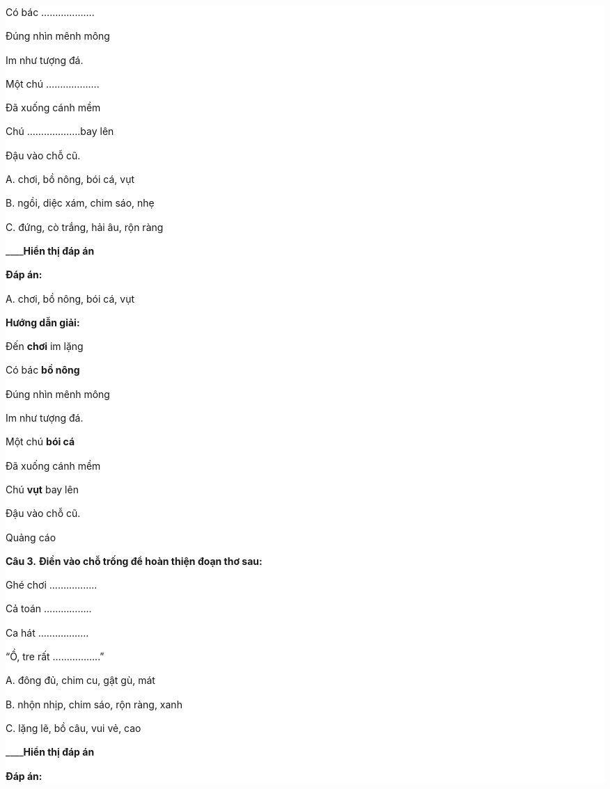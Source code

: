 Có bác ……………….

Đúng nhìn mênh mông

Im như tượng đá.

Một chú ……………….

Đã xuống cánh mềm

Chú ……………….bay lên

Đậu vào chỗ cũ.

A. chơi, bồ nông, bói cá, vụt

B. ngồi, diệc xám, chim sáo, nhẹ

C. đứng, cò trắng, hải âu, rộn ràng

____**Hiển thị đáp án**

**Đáp án:**

A. chơi, bồ nông, bói cá, vụt

**Hướng dẫn giải:**

Đến **chơi** im lặng

Có bác **bồ nông**

Đúng nhìn mênh mông

Im như tượng đá.

Một chú **bói cá**

Đã xuống cánh mềm

Chú **vụt** bay lên

Đậu vào chỗ cũ.

Quảng cáo

**Câu 3.** **Điền vào chỗ trống để hoàn thiện đoạn thơ sau:**

Ghé chơi ……………..

Cả toán ……………..

Ca hát ………………

“Ồ, tre rất ……………..”

A. đông đủ, chim cu, gật gù, mát

B. nhộn nhịp, chim sáo, rộn ràng, xanh

C. lặng lẽ, bồ câu, vui vẻ, cao

____**Hiển thị đáp án**

**Đáp án:**
